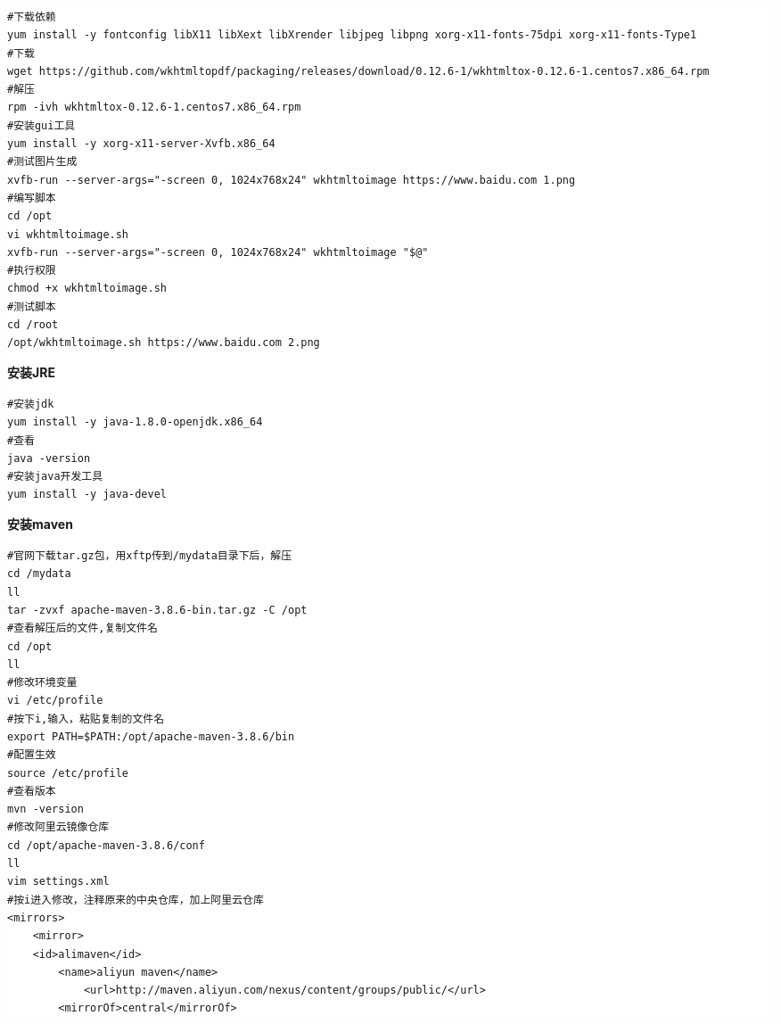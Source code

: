 ```shell
#下载依赖
yum install -y fontconfig libX11 libXext libXrender libjpeg libpng xorg-x11-fonts-75dpi xorg-x11-fonts-Type1
#下载
wget https://github.com/wkhtmltopdf/packaging/releases/download/0.12.6-1/wkhtmltox-0.12.6-1.centos7.x86_64.rpm
#解压
rpm -ivh wkhtmltox-0.12.6-1.centos7.x86_64.rpm
#安装gui工具
yum install -y xorg-x11-server-Xvfb.x86_64
#测试图片生成
xvfb-run --server-args="-screen 0, 1024x768x24" wkhtmltoimage https://www.baidu.com 1.png
#编写脚本
cd /opt
vi wkhtmltoimage.sh
xvfb-run --server-args="-screen 0, 1024x768x24" wkhtmltoimage "$@"
#执行权限
chmod +x wkhtmltoimage.sh
#测试脚本
cd /root
/opt/wkhtmltoimage.sh https://www.baidu.com 2.png
```



**安装JRE**

```shell
#安装jdk
yum install -y java-1.8.0-openjdk.x86_64
#查看
java -version
#安装java开发工具
yum install -y java-devel
```



**安装maven**

```shell
#官网下载tar.gz包，用xftp传到/mydata目录下后，解压
cd /mydata
ll
tar -zvxf apache-maven-3.8.6-bin.tar.gz -C /opt
#查看解压后的文件,复制文件名
cd /opt
ll
#修改环境变量
vi /etc/profile
#按下i,输入，粘贴复制的文件名
export PATH=$PATH:/opt/apache-maven-3.8.6/bin
#配置生效
source /etc/profile
#查看版本
mvn -version
#修改阿里云镜像仓库
cd /opt/apache-maven-3.8.6/conf
ll
vim settings.xml
#按i进入修改，注释原来的中央仓库，加上阿里云仓库
<mirrors>
    <mirror> 
    <id>alimaven</id> 
        <name>aliyun maven</name> 
            <url>http://maven.aliyun.com/nexus/content/groups/public/</url> 
        <mirrorOf>central</mirrorOf> 
```
